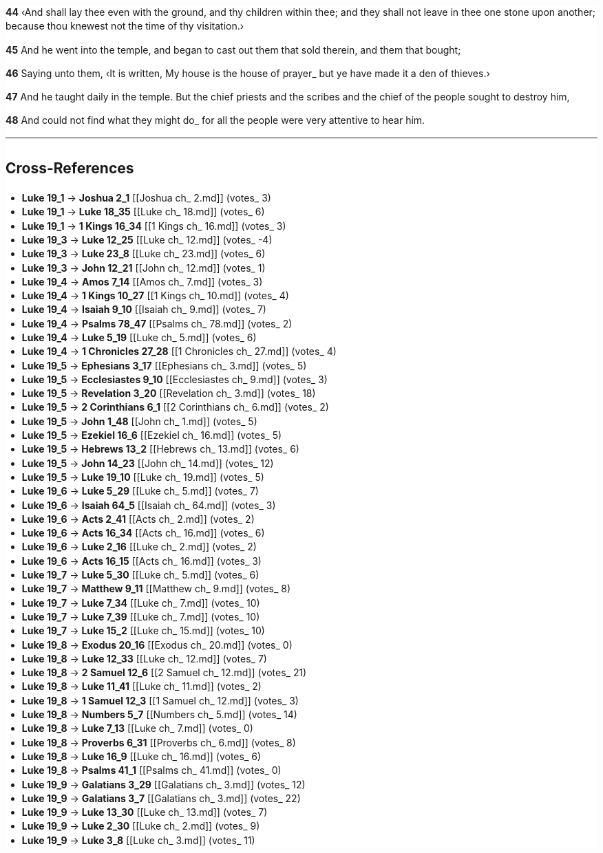 **44** ‹And shall lay thee even with the ground, and thy children within thee; and they shall not leave in thee one stone upon another; because thou knewest not the time of thy visitation.›

**45** And he went into the temple, and began to cast out them that sold therein, and them that bought;

**46** Saying unto them, ‹It is written, My house is the house of prayer_ but ye have made it a den of thieves.›

**47** And he taught daily in the temple. But the chief priests and the scribes and the chief of the people sought to destroy him,

**48** And could not find what they might do_ for all the people were very attentive to hear him.

---

## Cross-References

- **Luke 19_1** → **Joshua 2_1** [[Joshua ch_ 2.md]] (votes_ 3)
- **Luke 19_1** → **Luke 18_35** [[Luke ch_ 18.md]] (votes_ 6)
- **Luke 19_1** → **1 Kings 16_34** [[1 Kings ch_ 16.md]] (votes_ 3)
- **Luke 19_3** → **Luke 12_25** [[Luke ch_ 12.md]] (votes_ -4)
- **Luke 19_3** → **Luke 23_8** [[Luke ch_ 23.md]] (votes_ 6)
- **Luke 19_3** → **John 12_21** [[John ch_ 12.md]] (votes_ 1)
- **Luke 19_4** → **Amos 7_14** [[Amos ch_ 7.md]] (votes_ 3)
- **Luke 19_4** → **1 Kings 10_27** [[1 Kings ch_ 10.md]] (votes_ 4)
- **Luke 19_4** → **Isaiah 9_10** [[Isaiah ch_ 9.md]] (votes_ 7)
- **Luke 19_4** → **Psalms 78_47** [[Psalms ch_ 78.md]] (votes_ 2)
- **Luke 19_4** → **Luke 5_19** [[Luke ch_ 5.md]] (votes_ 6)
- **Luke 19_4** → **1 Chronicles 27_28** [[1 Chronicles ch_ 27.md]] (votes_ 4)
- **Luke 19_5** → **Ephesians 3_17** [[Ephesians ch_ 3.md]] (votes_ 5)
- **Luke 19_5** → **Ecclesiastes 9_10** [[Ecclesiastes ch_ 9.md]] (votes_ 3)
- **Luke 19_5** → **Revelation 3_20** [[Revelation ch_ 3.md]] (votes_ 18)
- **Luke 19_5** → **2 Corinthians 6_1** [[2 Corinthians ch_ 6.md]] (votes_ 2)
- **Luke 19_5** → **John 1_48** [[John ch_ 1.md]] (votes_ 5)
- **Luke 19_5** → **Ezekiel 16_6** [[Ezekiel ch_ 16.md]] (votes_ 5)
- **Luke 19_5** → **Hebrews 13_2** [[Hebrews ch_ 13.md]] (votes_ 6)
- **Luke 19_5** → **John 14_23** [[John ch_ 14.md]] (votes_ 12)
- **Luke 19_5** → **Luke 19_10** [[Luke ch_ 19.md]] (votes_ 5)
- **Luke 19_6** → **Luke 5_29** [[Luke ch_ 5.md]] (votes_ 7)
- **Luke 19_6** → **Isaiah 64_5** [[Isaiah ch_ 64.md]] (votes_ 3)
- **Luke 19_6** → **Acts 2_41** [[Acts ch_ 2.md]] (votes_ 2)
- **Luke 19_6** → **Acts 16_34** [[Acts ch_ 16.md]] (votes_ 6)
- **Luke 19_6** → **Luke 2_16** [[Luke ch_ 2.md]] (votes_ 2)
- **Luke 19_6** → **Acts 16_15** [[Acts ch_ 16.md]] (votes_ 3)
- **Luke 19_7** → **Luke 5_30** [[Luke ch_ 5.md]] (votes_ 6)
- **Luke 19_7** → **Matthew 9_11** [[Matthew ch_ 9.md]] (votes_ 8)
- **Luke 19_7** → **Luke 7_34** [[Luke ch_ 7.md]] (votes_ 10)
- **Luke 19_7** → **Luke 7_39** [[Luke ch_ 7.md]] (votes_ 10)
- **Luke 19_7** → **Luke 15_2** [[Luke ch_ 15.md]] (votes_ 10)
- **Luke 19_8** → **Exodus 20_16** [[Exodus ch_ 20.md]] (votes_ 0)
- **Luke 19_8** → **Luke 12_33** [[Luke ch_ 12.md]] (votes_ 7)
- **Luke 19_8** → **2 Samuel 12_6** [[2 Samuel ch_ 12.md]] (votes_ 21)
- **Luke 19_8** → **Luke 11_41** [[Luke ch_ 11.md]] (votes_ 2)
- **Luke 19_8** → **1 Samuel 12_3** [[1 Samuel ch_ 12.md]] (votes_ 3)
- **Luke 19_8** → **Numbers 5_7** [[Numbers ch_ 5.md]] (votes_ 14)
- **Luke 19_8** → **Luke 7_13** [[Luke ch_ 7.md]] (votes_ 0)
- **Luke 19_8** → **Proverbs 6_31** [[Proverbs ch_ 6.md]] (votes_ 8)
- **Luke 19_8** → **Luke 16_9** [[Luke ch_ 16.md]] (votes_ 6)
- **Luke 19_8** → **Psalms 41_1** [[Psalms ch_ 41.md]] (votes_ 0)
- **Luke 19_9** → **Galatians 3_29** [[Galatians ch_ 3.md]] (votes_ 12)
- **Luke 19_9** → **Galatians 3_7** [[Galatians ch_ 3.md]] (votes_ 22)
- **Luke 19_9** → **Luke 13_30** [[Luke ch_ 13.md]] (votes_ 7)
- **Luke 19_9** → **Luke 2_30** [[Luke ch_ 2.md]] (votes_ 9)
- **Luke 19_9** → **Luke 3_8** [[Luke ch_ 3.md]] (votes_ 11)